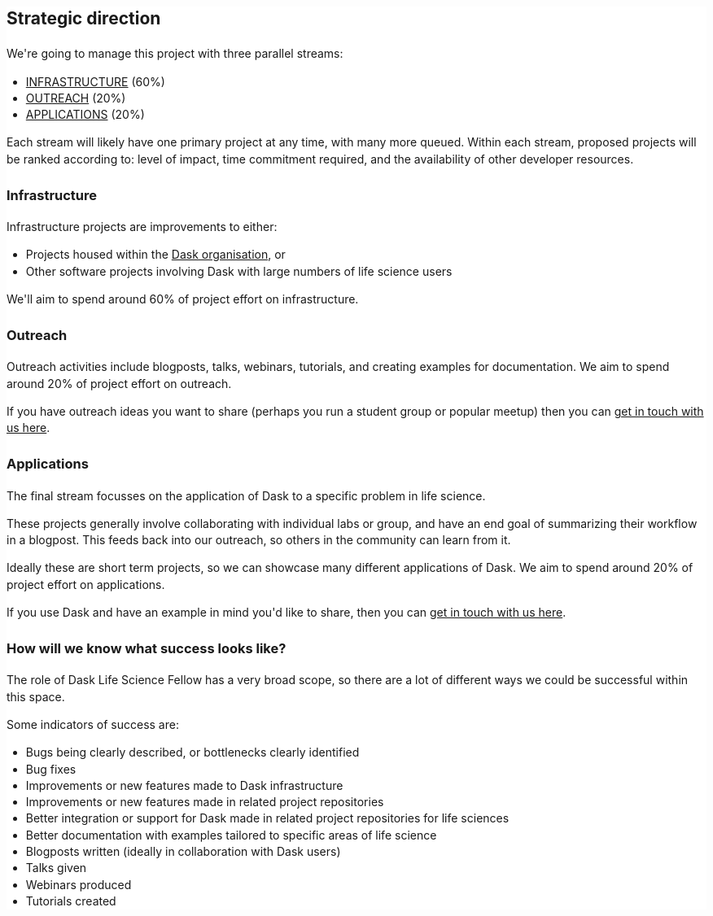 ## Strategic direction
We're going to manage this project with three parallel streams:
* [INFRASTRUCTURE](#Infrastructure) (60%)
* [OUTREACH](#Outreach) (20%)
* [APPLICATIONS](#Applications) (20%)

Each stream will likely have one primary project at any time, with many more queued. Within each stream, proposed projects will be ranked according to: level of impact, time commitment required, and the availability of other developer resources.

### Infrastructure
Infrastructure projects are improvements to either:
* Projects housed within the [Dask organisation](https://github.com/dask/), or
* Other software projects involving Dask with large numbers of life science users

We'll aim to spend around 60% of project effort on infrastructure.

### Outreach
Outreach activities include blogposts, talks, webinars, tutorials, and creating examples for documentation. We aim to spend around 20% of project effort on outreach.

If you have outreach ideas you want to share (perhaps you run a student group or popular meetup) then you can [get in touch with us here](https://docs.google.com/forms/d/e/1FAIpQLScBi8YOx3gGkL9rz8TsRTIZYiRha9qYOvXu4EZx9qGLtjLGCw/viewform?usp=sf_link).

### Applications
The final stream focusses on the application of Dask to a specific problem in life science.

These projects generally involve collaborating with individual labs or group, and have an end goal of summarizing their workflow in a blogpost. This feeds back into our outreach, so others in the community can learn from it.

Ideally these are short term projects, so we can showcase many different applications of Dask. We aim to spend around 20% of project effort on applications.

If you use Dask and have an example in mind you'd like to share, then you can [get in touch with us here](https://docs.google.com/forms/d/e/1FAIpQLScBi8YOx3gGkL9rz8TsRTIZYiRha9qYOvXu4EZx9qGLtjLGCw/viewform?usp=sf_link).

### How will we know what success looks like?
The role of Dask Life Science Fellow has a very broad scope, so there are a lot of different ways we could be successful within this space.

Some indicators of success are:
* Bugs being clearly described, or bottlenecks clearly identified
* Bug fixes
* Improvements or new features made to Dask infrastructure
* Improvements or new features made in related project repositories
* Better integration or support for Dask made in related project repositories for life sciences
* Better documentation with examples tailored to specific areas of life science
* Blogposts written (ideally in collaboration with Dask users)
* Talks given
* Webinars produced
* Tutorials created
